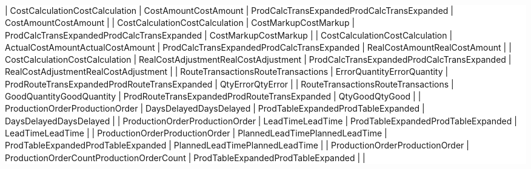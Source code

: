 | <span data-ttu-id="c02e6-174">CostCalculation</span><span class="sxs-lookup"><span data-stu-id="c02e6-174">CostCalculation</span></span>          | <span data-ttu-id="c02e6-175">CostAmount</span><span class="sxs-lookup"><span data-stu-id="c02e6-175">CostAmount</span></span>                  | <span data-ttu-id="c02e6-176">ProdCalcTransExpanded</span><span class="sxs-lookup"><span data-stu-id="c02e6-176">ProdCalcTransExpanded</span></span>                  | <span data-ttu-id="c02e6-177">CostAmount</span><span class="sxs-lookup"><span data-stu-id="c02e6-177">CostAmount</span></span>         |
| <span data-ttu-id="c02e6-178">CostCalculation</span><span class="sxs-lookup"><span data-stu-id="c02e6-178">CostCalculation</span></span>          | <span data-ttu-id="c02e6-179">CostMarkup</span><span class="sxs-lookup"><span data-stu-id="c02e6-179">CostMarkup</span></span>                  | <span data-ttu-id="c02e6-180">ProdCalcTransExpanded</span><span class="sxs-lookup"><span data-stu-id="c02e6-180">ProdCalcTransExpanded</span></span>                  | <span data-ttu-id="c02e6-181">CostMarkup</span><span class="sxs-lookup"><span data-stu-id="c02e6-181">CostMarkup</span></span>         |
| <span data-ttu-id="c02e6-182">CostCalculation</span><span class="sxs-lookup"><span data-stu-id="c02e6-182">CostCalculation</span></span>          | <span data-ttu-id="c02e6-183">ActualCostAmount</span><span class="sxs-lookup"><span data-stu-id="c02e6-183">ActualCostAmount</span></span>            | <span data-ttu-id="c02e6-184">ProdCalcTransExpanded</span><span class="sxs-lookup"><span data-stu-id="c02e6-184">ProdCalcTransExpanded</span></span>                  | <span data-ttu-id="c02e6-185">RealCostAmount</span><span class="sxs-lookup"><span data-stu-id="c02e6-185">RealCostAmount</span></span>     |
| <span data-ttu-id="c02e6-186">CostCalculation</span><span class="sxs-lookup"><span data-stu-id="c02e6-186">CostCalculation</span></span>          | <span data-ttu-id="c02e6-187">RealCostAdjustment</span><span class="sxs-lookup"><span data-stu-id="c02e6-187">RealCostAdjustment</span></span>          | <span data-ttu-id="c02e6-188">ProdCalcTransExpanded</span><span class="sxs-lookup"><span data-stu-id="c02e6-188">ProdCalcTransExpanded</span></span>                  | <span data-ttu-id="c02e6-189">RealCostAdjustment</span><span class="sxs-lookup"><span data-stu-id="c02e6-189">RealCostAdjustment</span></span> |
| <span data-ttu-id="c02e6-190">RouteTransactions</span><span class="sxs-lookup"><span data-stu-id="c02e6-190">RouteTransactions</span></span>        | <span data-ttu-id="c02e6-191">ErrorQuantity</span><span class="sxs-lookup"><span data-stu-id="c02e6-191">ErrorQuantity</span></span>               | <span data-ttu-id="c02e6-192">ProdRouteTransExpanded</span><span class="sxs-lookup"><span data-stu-id="c02e6-192">ProdRouteTransExpanded</span></span>                 | <span data-ttu-id="c02e6-193">QtyError</span><span class="sxs-lookup"><span data-stu-id="c02e6-193">QtyError</span></span>           |
| <span data-ttu-id="c02e6-194">RouteTransactions</span><span class="sxs-lookup"><span data-stu-id="c02e6-194">RouteTransactions</span></span>        | <span data-ttu-id="c02e6-195">GoodQuantity</span><span class="sxs-lookup"><span data-stu-id="c02e6-195">GoodQuantity</span></span>                | <span data-ttu-id="c02e6-196">ProdRouteTransExpanded</span><span class="sxs-lookup"><span data-stu-id="c02e6-196">ProdRouteTransExpanded</span></span>                 | <span data-ttu-id="c02e6-197">QtyGood</span><span class="sxs-lookup"><span data-stu-id="c02e6-197">QtyGood</span></span>            |
| <span data-ttu-id="c02e6-198">ProductionOrder</span><span class="sxs-lookup"><span data-stu-id="c02e6-198">ProductionOrder</span></span>          | <span data-ttu-id="c02e6-199">DaysDelayed</span><span class="sxs-lookup"><span data-stu-id="c02e6-199">DaysDelayed</span></span>                 | <span data-ttu-id="c02e6-200">ProdTableExpanded</span><span class="sxs-lookup"><span data-stu-id="c02e6-200">ProdTableExpanded</span></span>                      | <span data-ttu-id="c02e6-201">DaysDelayed</span><span class="sxs-lookup"><span data-stu-id="c02e6-201">DaysDelayed</span></span>        |
| <span data-ttu-id="c02e6-202">ProductionOrder</span><span class="sxs-lookup"><span data-stu-id="c02e6-202">ProductionOrder</span></span>          | <span data-ttu-id="c02e6-203">LeadTime</span><span class="sxs-lookup"><span data-stu-id="c02e6-203">LeadTime</span></span>                    | <span data-ttu-id="c02e6-204">ProdTableExpanded</span><span class="sxs-lookup"><span data-stu-id="c02e6-204">ProdTableExpanded</span></span>                      | <span data-ttu-id="c02e6-205">LeadTime</span><span class="sxs-lookup"><span data-stu-id="c02e6-205">LeadTime</span></span>           |
| <span data-ttu-id="c02e6-206">ProductionOrder</span><span class="sxs-lookup"><span data-stu-id="c02e6-206">ProductionOrder</span></span>          | <span data-ttu-id="c02e6-207">PlannedLeadTime</span><span class="sxs-lookup"><span data-stu-id="c02e6-207">PlannedLeadTime</span></span>             | <span data-ttu-id="c02e6-208">ProdTableExpanded</span><span class="sxs-lookup"><span data-stu-id="c02e6-208">ProdTableExpanded</span></span>                      | <span data-ttu-id="c02e6-209">PlannedLeadTime</span><span class="sxs-lookup"><span data-stu-id="c02e6-209">PlannedLeadTime</span></span>    |
| <span data-ttu-id="c02e6-210">ProductionOrder</span><span class="sxs-lookup"><span data-stu-id="c02e6-210">ProductionOrder</span></span>          | <span data-ttu-id="c02e6-211">ProductionOrderCount</span><span class="sxs-lookup"><span data-stu-id="c02e6-211">ProductionOrderCount</span></span>        | <span data-ttu-id="c02e6-212">ProdTableExpanded</span><span class="sxs-lookup"><span data-stu-id="c02e6-212">ProdTableExpanded</span></span>                      |                    |